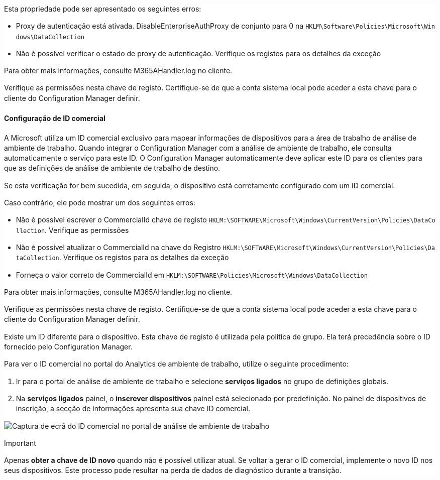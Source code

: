 Esta propriedade pode ser apresentado os seguintes erros:

- Proxy de autenticação está ativada. DisableEnterpriseAuthProxy de conjunto para 0 na `HKLM\Software\Policies\Microsoft\Windows\DataCollection` 

- Não é possível verificar o estado de proxy de autenticação. Verifique os registos para os detalhes da exceção

Para obter mais informações, consulte M365AHandler.log no cliente.  

Verifique as permissões nesta chave de registo. Certifique-se de que a conta sistema local pode aceder a esta chave para o cliente do Configuration Manager definir.  


#### <a name="commercial-id-configuration"></a>Configuração de ID comercial
 A Microsoft utiliza um ID comercial exclusivo para mapear informações de dispositivos para a área de trabalho de análise de ambiente de trabalho. Quando integrar o Configuration Manager com a análise de ambiente de trabalho, ele consulta automaticamente o serviço para este ID. O Configuration Manager automaticamente deve aplicar este ID para os clientes para que as definições de análise de ambiente de trabalho de destino. 

Se esta verificação for bem sucedida, em seguida, o dispositivo está corretamente configurado com um ID comercial.

Caso contrário, ele pode mostrar um dos seguintes erros:

- Não é possível escrever o CommercialId chave de registo `HKLM:\SOFTWARE\Microsoft\Windows\CurrentVersion\Policies\DataCollection`. Verifique as permissões  

- Não é possível atualizar o CommercialId na chave do Registro `HKLM:\SOFTWARE\Microsoft\Windows\CurrentVersion\Policies\DataCollection`. Verifique os registos para os detalhes da exceção   

- Forneça o valor correto de CommercialId em `HKLM:\SOFTWARE\Policies\Microsoft\Windows\DataCollection`  

Para obter mais informações, consulte M365AHandler.log no cliente.  

Verifique as permissões nesta chave de registo. Certifique-se de que a conta sistema local pode aceder a esta chave para o cliente do Configuration Manager definir.  

Existe um ID diferente para o dispositivo. Esta chave de registo é utilizada pela política de grupo. Ela terá precedência sobre o ID fornecido pelo Configuration Manager.  


Para ver o ID comercial no portal do Analytics de ambiente de trabalho, utilize o seguinte procedimento: 

1. Ir para o portal de análise de ambiente de trabalho e selecione **serviços ligados** no grupo de definições globais.  

2. Na **serviços ligados** painel, o **inscrever dispositivos** painel está selecionado por predefinição. No painel de dispositivos de inscrição, a secção de informações apresenta sua chave ID comercial.  

![Captura de ecrã do ID comercial no portal de análise de ambiente de trabalho](media/commercial-id.png)

> [!Important]  
> Apenas **obter a chave de ID novo** quando não é possível utilizar atual. Se voltar a gerar o ID comercial, implemente o novo ID nos seus dispositivos. Este processo pode resultar na perda de dados de diagnóstico durante a transição.  
